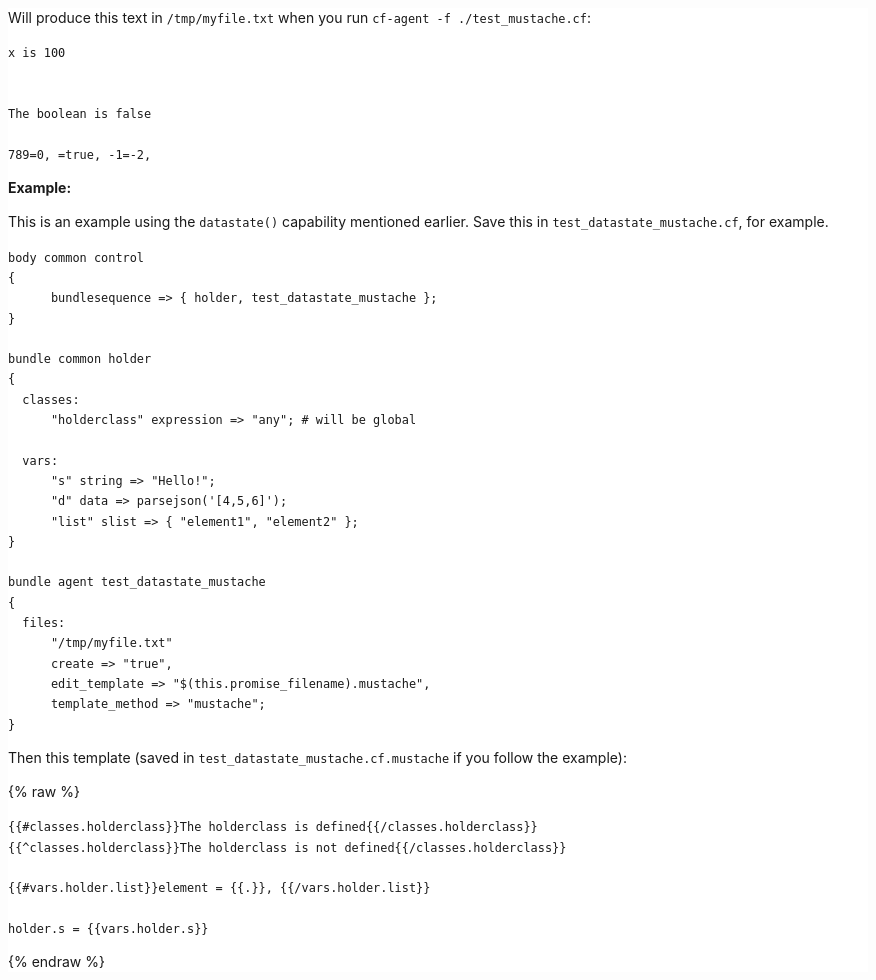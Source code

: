 Will produce this text in `/tmp/myfile.txt` when you run `cf-agent -f
./test_mustache.cf`:


```
x is 100


The boolean is false

789=0, =true, -1=-2, 
```

**Example:**

This is an example using the `datastate()` capability mentioned earlier.
Save this in `test_datastate_mustache.cf`, for example.

```cf3
body common control
{
      bundlesequence => { holder, test_datastate_mustache };
}

bundle common holder
{
  classes:
      "holderclass" expression => "any"; # will be global

  vars:
      "s" string => "Hello!";
      "d" data => parsejson('[4,5,6]');
      "list" slist => { "element1", "element2" };
}

bundle agent test_datastate_mustache
{
  files:
      "/tmp/myfile.txt"
      create => "true",
      edit_template => "$(this.promise_filename).mustache",
      template_method => "mustache";
}
```

Then this template
(saved in `test_datastate_mustache.cf.mustache` if you follow the example):

{% raw %}
```
{{#classes.holderclass}}The holderclass is defined{{/classes.holderclass}}
{{^classes.holderclass}}The holderclass is not defined{{/classes.holderclass}}

{{#vars.holder.list}}element = {{.}}, {{/vars.holder.list}}

holder.s = {{vars.holder.s}}
```
{% endraw %}
